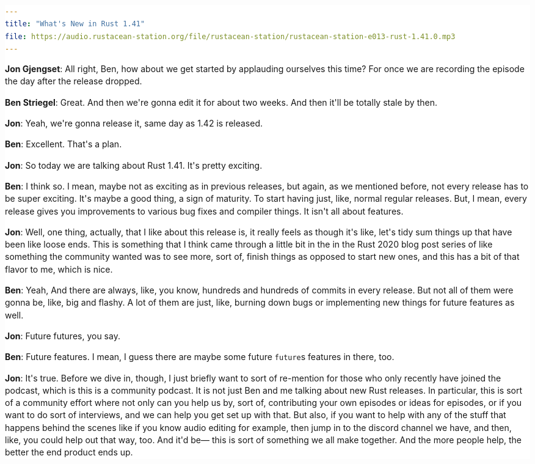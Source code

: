 ```yaml
---
title: "What's New in Rust 1.41"
file: https://audio.rustacean-station.org/file/rustacean-station/rustacean-station-e013-rust-1.41.0.mp3
---
```


__Jon Gjengset__: All right, Ben, how about we get started by applauding
ourselves this time? For once we are recording the episode the day after
the release dropped.

__Ben Striegel__: Great. And then we're gonna edit it for about two weeks. And
then it'll be totally stale by then.

__Jon__: Yeah, we're gonna release it, same day as 1.42 is released.

__Ben__: Excellent. That's a plan.

__Jon__: So today we are talking about Rust 1.41. It's pretty exciting.

__Ben__: I think so. I mean, maybe not as exciting as in previous releases, but
again, as we mentioned before, not every release has to be super exciting. It's
maybe a good thing, a sign of maturity. To start having just, like, normal
regular releases. But, I mean, every release gives you improvements to
various bug fixes and compiler things. It isn't all about features.

__Jon__: Well, one thing, actually, that I like about this release is, it
really feels as though it's like, let's tidy sum things up that have been
like loose ends. This is something that I think came through a little bit
in the in the Rust 2020 blog post series of like something the community
wanted was to see more, sort of, finish things as opposed to start new ones,
and this has a bit of that flavor to me, which is nice.

__Ben__: Yeah, And there are always, like, you know, hundreds and hundreds
of commits in every release. But not all of them were gonna be, like, big
and flashy. A lot of them are just, like, burning down bugs or implementing
new things for future features as well.

__Jon__: Future futures, you say.

__Ben__: Future features. I mean, I guess there are maybe some future
`future`s features in there, too.

__Jon__: It's true. Before we dive in, though, I just briefly want to sort
of re-mention for those who only recently have joined the podcast, which
is this is a community podcast. It is not just Ben and me talking about new
Rust releases. In particular, this is sort of a community effort where not
only can you help us by, sort of, contributing your own episodes or ideas
for episodes, or if you want to do sort of interviews, and we can help you
get set up with that. But also, if you want to help with any of the stuff
that happens behind the scenes like if you know audio editing for example,
then jump in to the discord channel we have, and then, like, you could help
out that way, too. And it'd be— this is sort of something we all make
together. And the more people help, the better the end product ends up.

